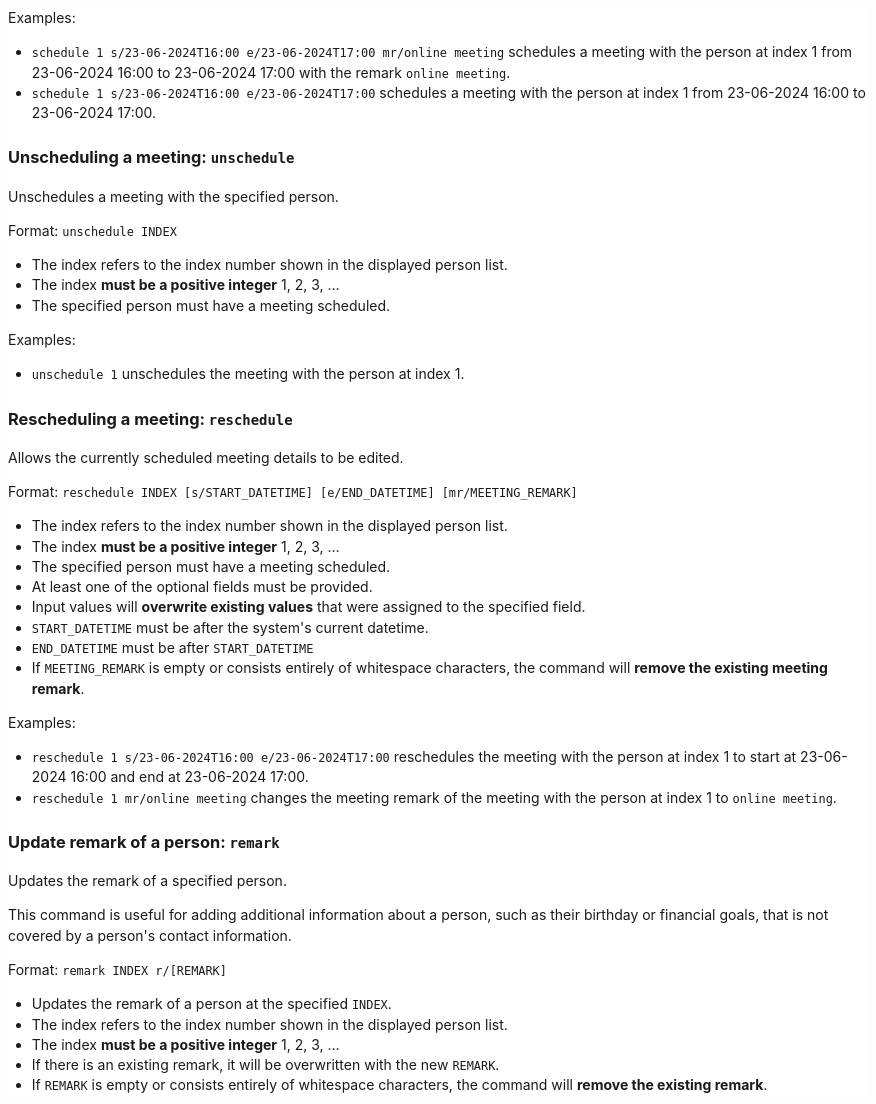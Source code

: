 Examples:

* `schedule 1 s/23-06-2024T16:00 e/23-06-2024T17:00 mr/online meeting` schedules a meeting with the person at index 1 from 23-06-2024 16:00 to 23-06-2024 17:00 with the remark `online meeting`.
* `schedule 1 s/23-06-2024T16:00 e/23-06-2024T17:00` schedules a meeting with the person at index 1 from 23-06-2024 16:00 to 23-06-2024 17:00.

<div style="page-break-after: always;"></div>

### Unscheduling a meeting: `unschedule`

Unschedules a meeting with the specified person.

Format: `unschedule INDEX`

* The index refers to the index number shown in the displayed person list.
* The index **must be a positive integer** 1, 2, 3, …​
* The specified person must have a meeting scheduled.

Examples:

* `unschedule 1` unschedules the meeting with the person at index 1.

### Rescheduling a meeting: `reschedule`

Allows the currently scheduled meeting details to be edited.

Format: `reschedule INDEX [s/START_DATETIME] [e/END_DATETIME] [mr/MEETING_REMARK]`

* The index refers to the index number shown in the displayed person list.
* The index **must be a positive integer** 1, 2, 3, …​
* The specified person must have a meeting scheduled.
* At least one of the optional fields must be provided.
* Input values will **overwrite existing values** that were assigned to the specified field.
* `START_DATETIME` must be after the system's current datetime.
* `END_DATETIME` must be after `START_DATETIME`
* If `MEETING_REMARK` is empty or consists entirely of whitespace characters, the command will **remove the existing meeting remark**.

Examples:
* `reschedule 1 s/23-06-2024T16:00 e/23-06-2024T17:00` reschedules the meeting with the person at index 1 to start at 23-06-2024 16:00 and end at 23-06-2024 17:00.
* `reschedule 1 mr/online meeting` changes the meeting remark of the meeting with the person at index 1 to `online meeting`.

<div style="page-break-after: always;"></div>

### Update remark of a person: `remark`

Updates the remark of a specified person.

This command is useful for adding additional information about a person, such as their birthday or financial goals,
that is not covered by a person's contact information.

Format: `remark INDEX r/[REMARK]`

* Updates the remark of a person at the specified `INDEX`.
* The index refers to the index number shown in the displayed person list.
* The index **must be a positive integer** 1, 2, 3, …​
* If there is an existing remark, it will be overwritten with the new `REMARK`.
* If `REMARK` is empty or consists entirely of whitespace characters, the command will **remove the existing remark**.
